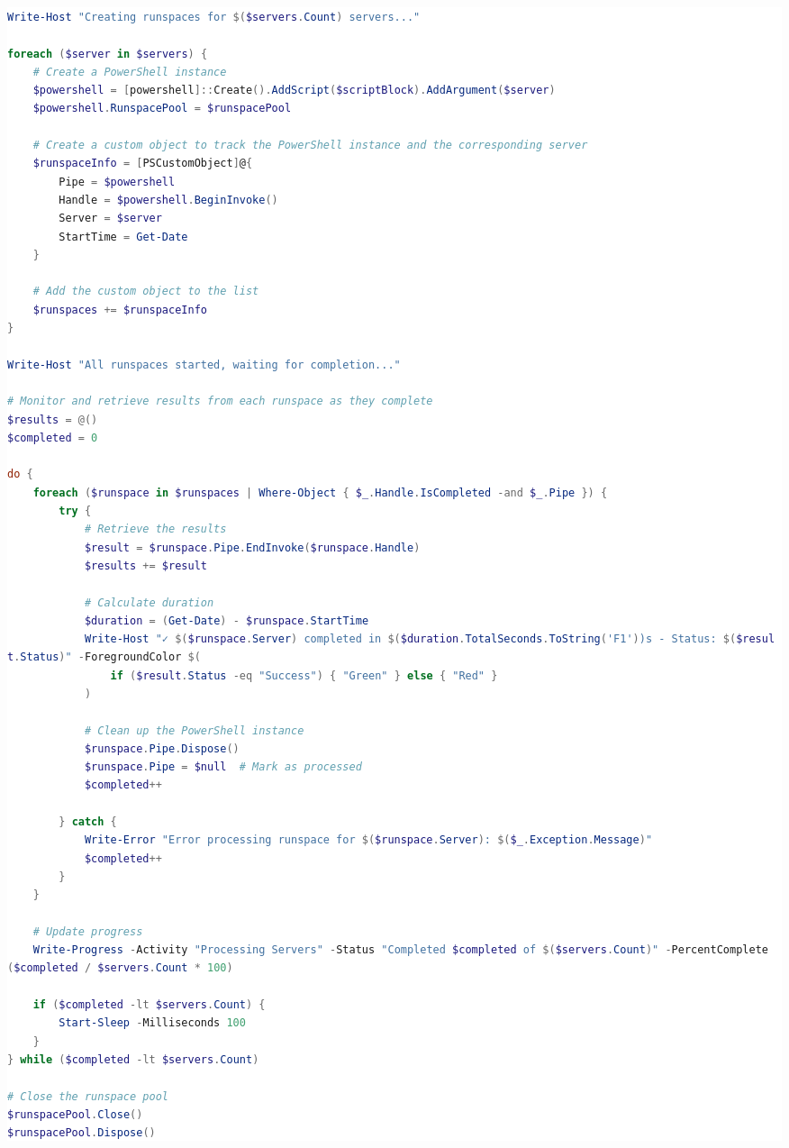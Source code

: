 ```powershell
Write-Host "Creating runspaces for $($servers.Count) servers..."

foreach ($server in $servers) {
    # Create a PowerShell instance
    $powershell = [powershell]::Create().AddScript($scriptBlock).AddArgument($server)
    $powershell.RunspacePool = $runspacePool

    # Create a custom object to track the PowerShell instance and the corresponding server
    $runspaceInfo = [PSCustomObject]@{
        Pipe = $powershell
        Handle = $powershell.BeginInvoke()
        Server = $server
        StartTime = Get-Date
    }

    # Add the custom object to the list
    $runspaces += $runspaceInfo
}

Write-Host "All runspaces started, waiting for completion..."

# Monitor and retrieve results from each runspace as they complete
$results = @()
$completed = 0

do {
    foreach ($runspace in $runspaces | Where-Object { $_.Handle.IsCompleted -and $_.Pipe }) {
        try {
            # Retrieve the results
            $result = $runspace.Pipe.EndInvoke($runspace.Handle)
            $results += $result
            
            # Calculate duration
            $duration = (Get-Date) - $runspace.StartTime
            Write-Host "✓ $($runspace.Server) completed in $($duration.TotalSeconds.ToString('F1'))s - Status: $($result.Status)" -ForegroundColor $(
                if ($result.Status -eq "Success") { "Green" } else { "Red" }
            )
            
            # Clean up the PowerShell instance
            $runspace.Pipe.Dispose()
            $runspace.Pipe = $null  # Mark as processed
            $completed++
            
        } catch {
            Write-Error "Error processing runspace for $($runspace.Server): $($_.Exception.Message)"
            $completed++
        }
    }
    
    # Update progress
    Write-Progress -Activity "Processing Servers" -Status "Completed $completed of $($servers.Count)" -PercentComplete ($completed / $servers.Count * 100)
    
    if ($completed -lt $servers.Count) {
        Start-Sleep -Milliseconds 100
    }
} while ($completed -lt $servers.Count)

# Close the runspace pool
$runspacePool.Close()
$runspacePool.Dispose()
```